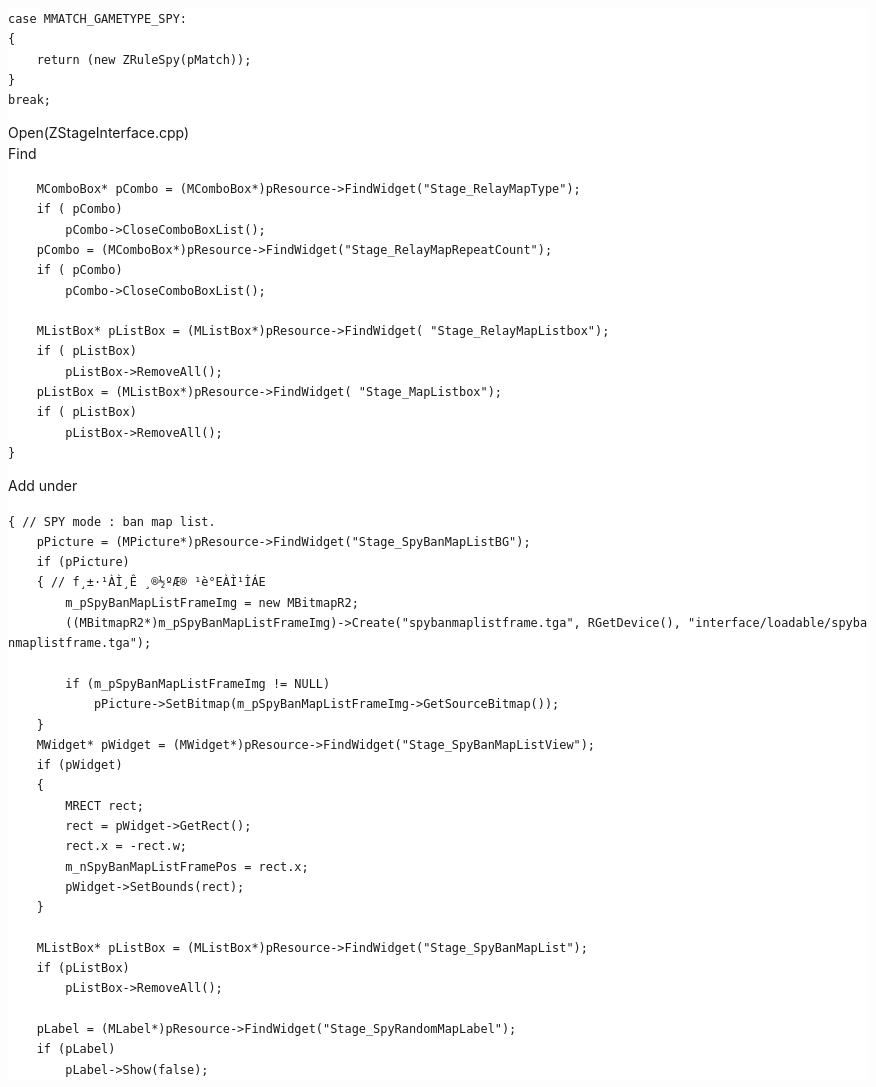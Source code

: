 	case MMATCH_GAMETYPE_SPY:
	{
		return (new ZRuleSpy(pMatch));
	}
	break;

Open(ZStageInterface.cpp) <br>
Find <br>

		MComboBox* pCombo = (MComboBox*)pResource->FindWidget("Stage_RelayMapType");			
		if ( pCombo)
			pCombo->CloseComboBoxList();
		pCombo = (MComboBox*)pResource->FindWidget("Stage_RelayMapRepeatCount");					
		if ( pCombo)
			pCombo->CloseComboBoxList();

		MListBox* pListBox = (MListBox*)pResource->FindWidget( "Stage_RelayMapListbox");
		if ( pListBox)
			pListBox->RemoveAll();
		pListBox = (MListBox*)pResource->FindWidget( "Stage_MapListbox");
		if ( pListBox)
			pListBox->RemoveAll();
	}

Add under <br>

	{ // SPY mode : ban map list.
		pPicture = (MPicture*)pResource->FindWidget("Stage_SpyBanMapListBG");
		if (pPicture)
		{ // f¸±·¹ÀÌ¸Ê ¸®½ºÆ® ¹è°EÀÌ¹ÌÁE
			m_pSpyBanMapListFrameImg = new MBitmapR2;
			((MBitmapR2*)m_pSpyBanMapListFrameImg)->Create("spybanmaplistframe.tga", RGetDevice(), "interface/loadable/spybanmaplistframe.tga");

			if (m_pSpyBanMapListFrameImg != NULL)
				pPicture->SetBitmap(m_pSpyBanMapListFrameImg->GetSourceBitmap());
		}
		MWidget* pWidget = (MWidget*)pResource->FindWidget("Stage_SpyBanMapListView");
		if (pWidget)
		{
			MRECT rect;
			rect = pWidget->GetRect();
			rect.x = -rect.w;
			m_nSpyBanMapListFramePos = rect.x;
			pWidget->SetBounds(rect);
		}

		MListBox* pListBox = (MListBox*)pResource->FindWidget("Stage_SpyBanMapList");
		if (pListBox)
			pListBox->RemoveAll();

		pLabel = (MLabel*)pResource->FindWidget("Stage_SpyRandomMapLabel");
		if (pLabel)
			pLabel->Show(false);
